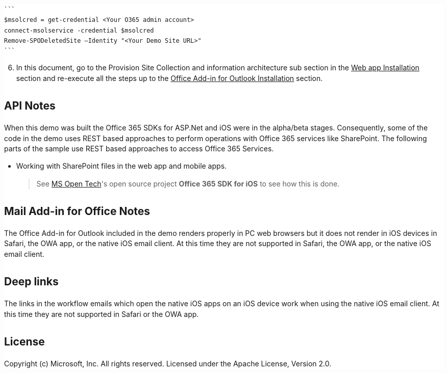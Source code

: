 	```
	$msolcred = get-credential <Your O365 admin account>
	connect-msolservice -credential $msolcred
	Remove-SPODeletedSite –Identity "<Your Demo Site URL>"
	```

6.	In this document, go to the Provision Site Collection and information architecture sub section in the [Web app Installation](#web-app-installation) section and re-execute all the steps up to the [Office Add-in for Outlook Installation](#office-add-in-for-outlook-installation) section.

## API Notes
When this demo was built the Office 365 SDKs for ASP.Net and iOS were in the alpha/beta stages.  Consequently, some of the code in the demo uses REST based approaches to perform operations with Office 365 services like SharePoint.  The following parts of the sample use REST based approaches to access Office 365 Services.

* Working with SharePoint files in the web app and mobile apps.  

	> See [MS Open Tech](http://msopentech.com)'s open source project **Office 365 SDK for iOS** to see how this is done.

## Mail Add-in for Office Notes
The Office Add-in for Outlook included in the demo renders properly in PC web browsers but it does not render in iOS devices in Safari, the OWA app, or the native iOS email client.  At this time they are not supported in Safari, the OWA app, or the native iOS email client.

## Deep links
The links in the workflow emails which open the native iOS apps on an iOS device work when using the native iOS email client.  At this time they are not supported in Safari or the OWA app.

## License
Copyright (c) Microsoft, Inc. All rights reserved. Licensed under the Apache License, Version 2.0.


